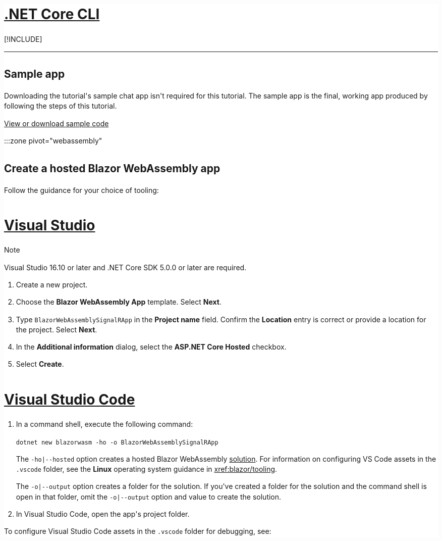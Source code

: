 # [.NET Core CLI](#tab/netcore-cli/)

[!INCLUDE[](~/includes/5.0-SDK.md)]

---

## Sample app

Downloading the tutorial's sample chat app isn't required for this tutorial. The sample app is the final, working app produced by following the steps of this tutorial.

[View or download sample code](https://github.com/dotnet/blazor-samples)

:::zone pivot="webassembly"

## Create a hosted Blazor WebAssembly app

Follow the guidance for your choice of tooling:

# [Visual Studio](#tab/visual-studio)

> [!NOTE]
> Visual Studio 16.10 or later and .NET Core SDK 5.0.0 or later are required.

1. Create a new project.

1. Choose the **Blazor WebAssembly App** template. Select **Next**.

1. Type `BlazorWebAssemblySignalRApp` in the **Project name** field. Confirm the **Location** entry is correct or provide a location for the project. Select **Next**.

1. In the **Additional information** dialog, select the **ASP.NET Core Hosted** checkbox.

1. Select **Create**.

# [Visual Studio Code](#tab/visual-studio-code)

1. In a command shell, execute the following command:

   ```dotnetcli
   dotnet new blazorwasm -ho -o BlazorWebAssemblySignalRApp
   ```

   The `-ho|--hosted` option creates a hosted Blazor WebAssembly [solution](xref:blazor/tooling#visual-studio-solution-file-sln). For information on configuring VS Code assets in the `.vscode` folder, see the **Linux** operating system guidance in <xref:blazor/tooling>.

   The `-o|--output` option creates a folder for the solution. If you've created a folder for the solution and the command shell is open in that folder, omit the `-o|--output` option and value to create the solution.

1. In Visual Studio Code, open the app's project folder.

To configure Visual Studio Code assets in the `.vscode` folder for debugging, see:
